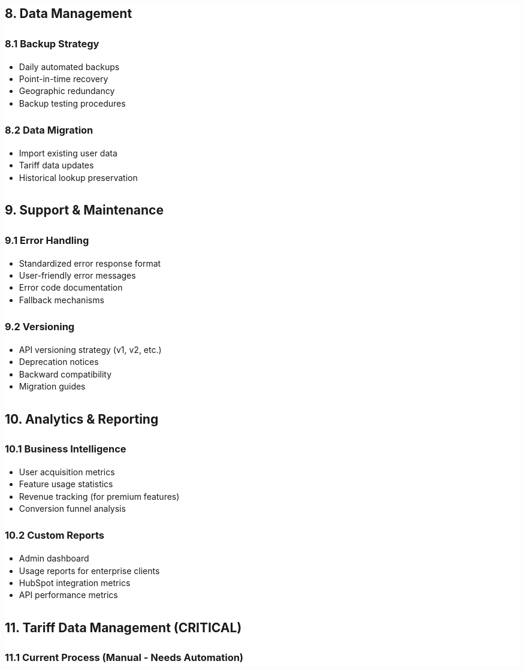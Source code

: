 ## 8. Data Management

### 8.1 Backup Strategy

- Daily automated backups
- Point-in-time recovery
- Geographic redundancy
- Backup testing procedures

### 8.2 Data Migration

- Import existing user data
- Tariff data updates
- Historical lookup preservation

## 9. Support & Maintenance

### 9.1 Error Handling

- Standardized error response format
- User-friendly error messages
- Error code documentation
- Fallback mechanisms

### 9.2 Versioning

- API versioning strategy (v1, v2, etc.)
- Deprecation notices
- Backward compatibility
- Migration guides

## 10. Analytics & Reporting

### 10.1 Business Intelligence

- User acquisition metrics
- Feature usage statistics
- Revenue tracking (for premium features)
- Conversion funnel analysis

### 10.2 Custom Reports

- Admin dashboard
- Usage reports for enterprise clients
- HubSpot integration metrics
- API performance metrics

## 11. Tariff Data Management (CRITICAL)

### 11.1 Current Process (Manual - Needs Automation)
